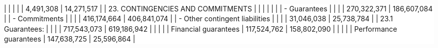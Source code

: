 |                                                                                                                                                                                                                                                                                                                                                                                                                                                                                                                                                    |                                  |            |                                                         | 4,491,308    | 14,271,517  |
| 23. CONTINGENCIES AND COMMITMENTS                                                                                                                                                                                                                                                                                                                                                                                                                                                                                                                  |                                  |            |                                                         |              |             |
| - Guarantees                                                                                                                                                                                                                                                                                                                                                                                                                                                                                                                                       |                                  |            |                                                         | 270,322,371  | 186,607,084 |
| - Commitments                                                                                                                                                                                                                                                                                                                                                                                                                                                                                                                                      |                                  |            |                                                         | 416,174,664  | 406,841,074 |
| - Other contingent liabilities                                                                                                                                                                                                                                                                                                                                                                                                                                                                                                                     |                                  |            |                                                         | 31,046,038   | 25,738,784  |
| 23.1 Guarantees:                                                                                                                                                                                                                                                                                                                                                                                                                                                                                                                                   |                                  |            |                                                         | 717,543,073  | 619,186,942 |
|                                                                                                                                                                                                                                                                                                                                                                                                                                                                                                                                                    |                                  |            | Financial guarantees                                    | 117,524,762  | 158,802,090 |
|                                                                                                                                                                                                                                                                                                                                                                                                                                                                                                                                                    |                                  |            | Performance guarantees                                  | 147,638,725  | 25,596,864  |